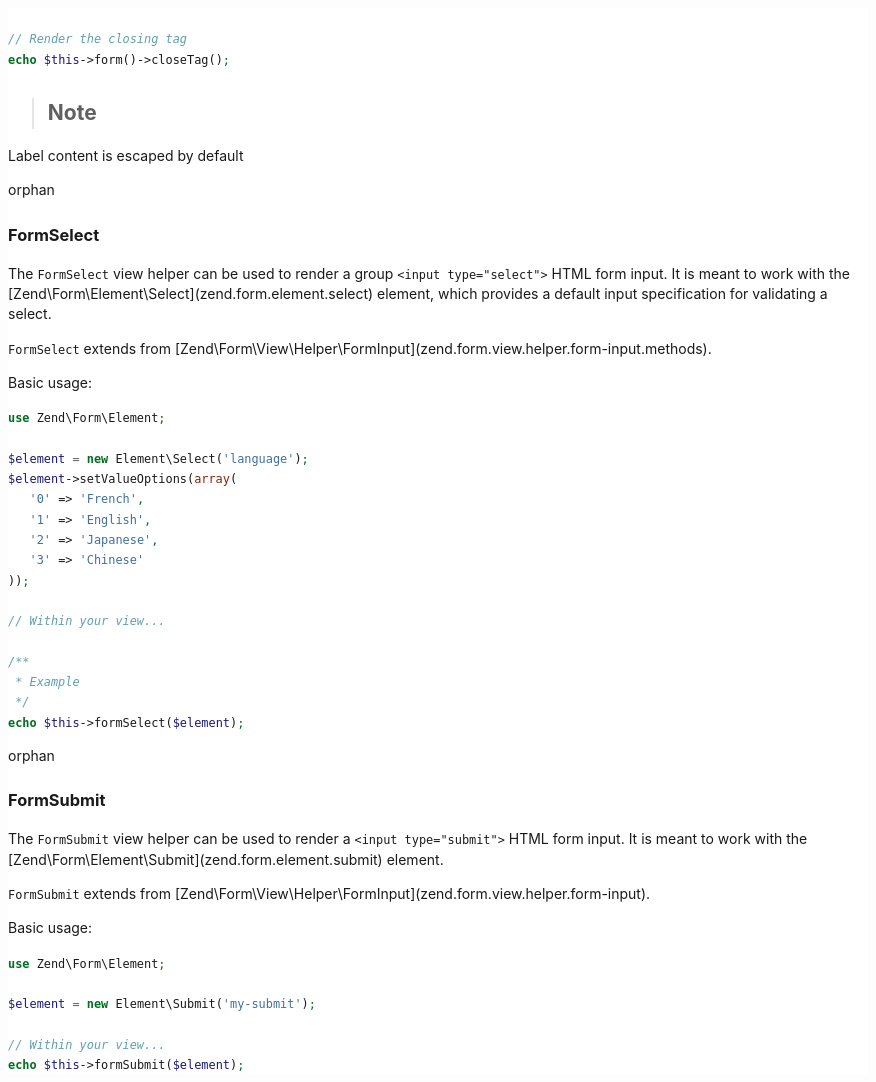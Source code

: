 ```php

// Render the closing tag
echo $this->form()->closeTag();
```

> ## Note
Label content is escaped by default

orphan

### FormSelect

The `FormSelect` view helper can be used to render a group `<input type="select">` HTML form input.
It is meant to work with the \[Zend\\Form\\Element\\Select\](zend.form.element.select) element,
which provides a default input specification for validating a select.

`FormSelect` extends from
\[Zend\\Form\\View\\Helper\\FormInput\](zend.form.view.helper.form-input.methods).

Basic usage:

```php
use Zend\Form\Element;

$element = new Element\Select('language');
$element->setValueOptions(array(
   '0' => 'French',
   '1' => 'English',
   '2' => 'Japanese',
   '3' => 'Chinese'
));

// Within your view...

/**
 * Example
 */
echo $this->formSelect($element);
```

orphan

### FormSubmit

The `FormSubmit` view helper can be used to render a `<input type="submit">` HTML form input. It is
meant to work with the \[Zend\\Form\\Element\\Submit\](zend.form.element.submit) element.

`FormSubmit` extends from \[Zend\\Form\\View\\Helper\\FormInput\](zend.form.view.helper.form-input).

Basic usage:

```php
use Zend\Form\Element;

$element = new Element\Submit('my-submit');

// Within your view...
echo $this->formSubmit($element);
```

